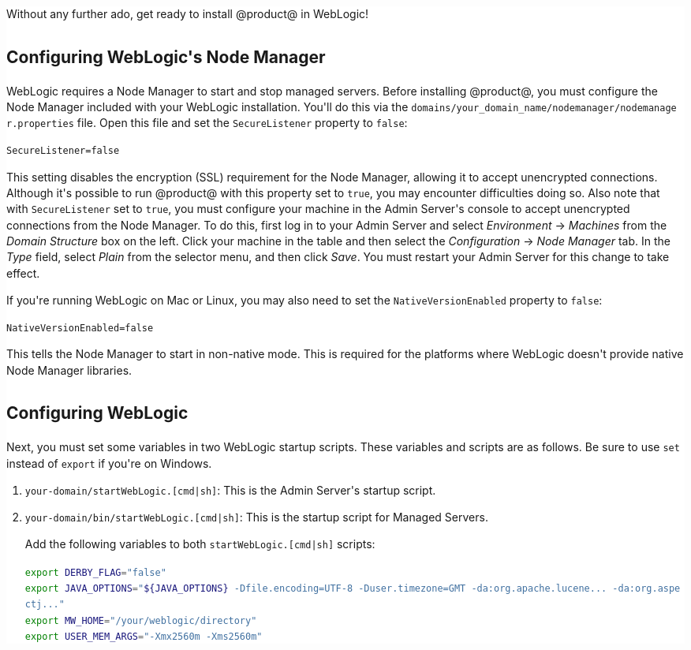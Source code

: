 Without any further ado, get ready to install @product@ in WebLogic! 

## Configuring WebLogic's Node Manager

WebLogic requires a Node Manager to start and stop managed servers. Before 
installing @product@, you must configure the Node Manager included with your 
WebLogic installation. You'll do this via the 
`domains/your_domain_name/nodemanager/nodemanager.properties` file. Open this 
file and set the `SecureListener` property to `false`: 

```properties
SecureListener=false
```

This setting disables the encryption (SSL) requirement for the Node Manager,
allowing it to accept unencrypted connections. Although it's possible to run
@product@ with this property set to `true`, you may encounter difficulties doing
so. Also note that with `SecureListener` set to `true`, you must configure your
machine in the Admin Server's console to accept unencrypted connections from the
Node Manager. To do this, first log in to your Admin Server and select
*Environment* &rarr; *Machines* from the *Domain Structure* box on the left.
Click your machine in the table and then select the *Configuration* &rarr; *Node
Manager* tab. In the *Type* field, select *Plain* from the selector menu, and
then click *Save*. You must restart your Admin Server for this change to take
effect. 

If you're running WebLogic on Mac or Linux, you may also need to set the 
`NativeVersionEnabled` property to `false`: 

```properties
NativeVersionEnabled=false
```

This tells the Node Manager to start in non-native mode. This is required for 
the platforms where WebLogic doesn't provide native Node Manager libraries. 

## Configuring WebLogic

Next, you must set some variables in two WebLogic startup scripts. These 
variables and scripts are as follows. Be sure to use `set` instead of `export` 
if you're on Windows. 

1.  `your-domain/startWebLogic.[cmd|sh]`: This is the Admin Server's startup
    script. 

2.  `your-domain/bin/startWebLogic.[cmd|sh]`: This is the startup script for
    Managed Servers. 

    Add the following variables to both `startWebLogic.[cmd|sh]` scripts:

    ```bash
    export DERBY_FLAG="false"
    export JAVA_OPTIONS="${JAVA_OPTIONS} -Dfile.encoding=UTF-8 -Duser.timezone=GMT -da:org.apache.lucene... -da:org.aspectj..."
    export MW_HOME="/your/weblogic/directory"
    export USER_MEM_ARGS="-Xmx2560m -Xms2560m"
    ```
